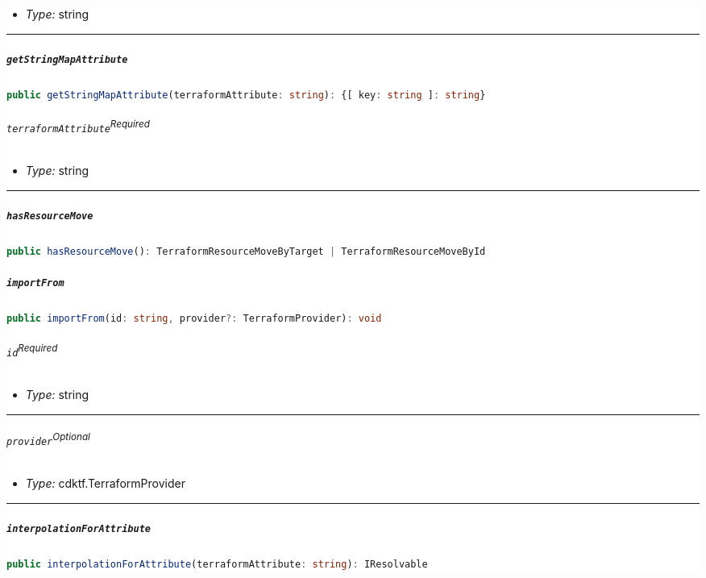 - *Type:* string

---

##### `getStringMapAttribute` <a name="getStringMapAttribute" id="@cdktf/provider-mongodbatlas.searchDeployment.SearchDeployment.getStringMapAttribute"></a>

```typescript
public getStringMapAttribute(terraformAttribute: string): {[ key: string ]: string}
```

###### `terraformAttribute`<sup>Required</sup> <a name="terraformAttribute" id="@cdktf/provider-mongodbatlas.searchDeployment.SearchDeployment.getStringMapAttribute.parameter.terraformAttribute"></a>

- *Type:* string

---

##### `hasResourceMove` <a name="hasResourceMove" id="@cdktf/provider-mongodbatlas.searchDeployment.SearchDeployment.hasResourceMove"></a>

```typescript
public hasResourceMove(): TerraformResourceMoveByTarget | TerraformResourceMoveById
```

##### `importFrom` <a name="importFrom" id="@cdktf/provider-mongodbatlas.searchDeployment.SearchDeployment.importFrom"></a>

```typescript
public importFrom(id: string, provider?: TerraformProvider): void
```

###### `id`<sup>Required</sup> <a name="id" id="@cdktf/provider-mongodbatlas.searchDeployment.SearchDeployment.importFrom.parameter.id"></a>

- *Type:* string

---

###### `provider`<sup>Optional</sup> <a name="provider" id="@cdktf/provider-mongodbatlas.searchDeployment.SearchDeployment.importFrom.parameter.provider"></a>

- *Type:* cdktf.TerraformProvider

---

##### `interpolationForAttribute` <a name="interpolationForAttribute" id="@cdktf/provider-mongodbatlas.searchDeployment.SearchDeployment.interpolationForAttribute"></a>

```typescript
public interpolationForAttribute(terraformAttribute: string): IResolvable
```
